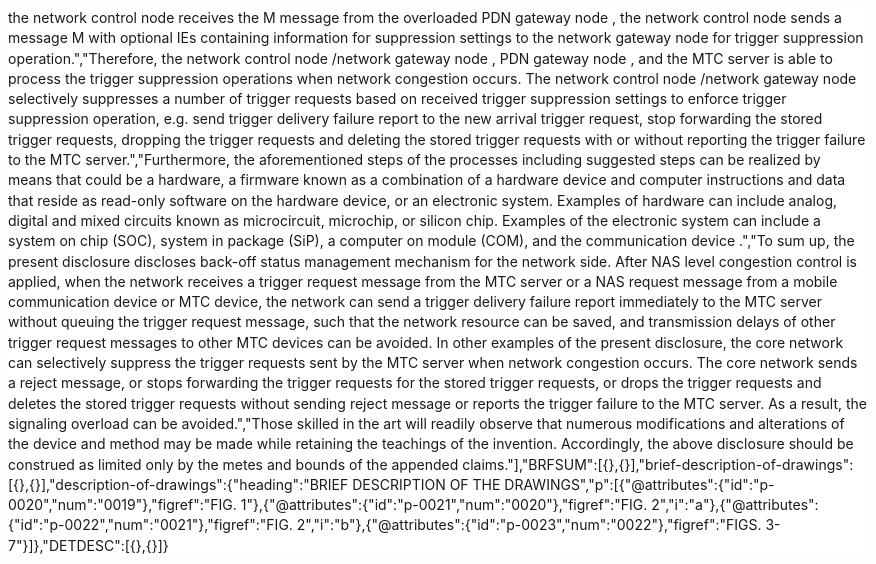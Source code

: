 the network control node  receives the M message from the overloaded PDN gateway node , the network control node  sends a message M with optional IEs containing information for suppression settings to the network gateway node  for trigger suppression operation.","Therefore, the network control node \/network gateway node , PDN gateway node , and the MTC server  is able to process the trigger suppression operations when network congestion occurs. The network control node \/network gateway node  selectively suppresses a number of trigger requests based on received trigger suppression settings to enforce trigger suppression operation, e.g. send trigger delivery failure report to the new arrival trigger request, stop forwarding the stored trigger requests, dropping the trigger requests and deleting the stored trigger requests with or without reporting the trigger failure to the MTC server.","Furthermore, the aforementioned steps of the processes including suggested steps can be realized by means that could be a hardware, a firmware known as a combination of a hardware device and computer instructions and data that reside as read-only software on the hardware device, or an electronic system. Examples of hardware can include analog, digital and mixed circuits known as microcircuit, microchip, or silicon chip. Examples of the electronic system can include a system on chip (SOC), system in package (SiP), a computer on module (COM), and the communication device .","To sum up, the present disclosure discloses back-off status management mechanism for the network side. After NAS level congestion control is applied, when the network receives a trigger request message from the MTC server or a NAS request message from a mobile communication device or MTC device, the network can send a trigger delivery failure report immediately to the MTC server without queuing the trigger request message, such that the network resource can be saved, and transmission delays of other trigger request messages to other MTC devices can be avoided. In other examples of the present disclosure, the core network can selectively suppress the trigger requests sent by the MTC server  when network congestion occurs. The core network sends a reject message, or stops forwarding the trigger requests for the stored trigger requests, or drops the trigger requests and deletes the stored trigger requests without sending reject message or reports the trigger failure to the MTC server. As a result, the signaling overload can be avoided.","Those skilled in the art will readily observe that numerous modifications and alterations of the device and method may be made while retaining the teachings of the invention. Accordingly, the above disclosure should be construed as limited only by the metes and bounds of the appended claims."],"BRFSUM":[{},{}],"brief-description-of-drawings":[{},{}],"description-of-drawings":{"heading":"BRIEF DESCRIPTION OF THE DRAWINGS","p":[{"@attributes":{"id":"p-0020","num":"0019"},"figref":"FIG. 1"},{"@attributes":{"id":"p-0021","num":"0020"},"figref":"FIG. 2","i":"a"},{"@attributes":{"id":"p-0022","num":"0021"},"figref":"FIG. 2","i":"b"},{"@attributes":{"id":"p-0023","num":"0022"},"figref":"FIGS. 3-7"}]},"DETDESC":[{},{}]}
